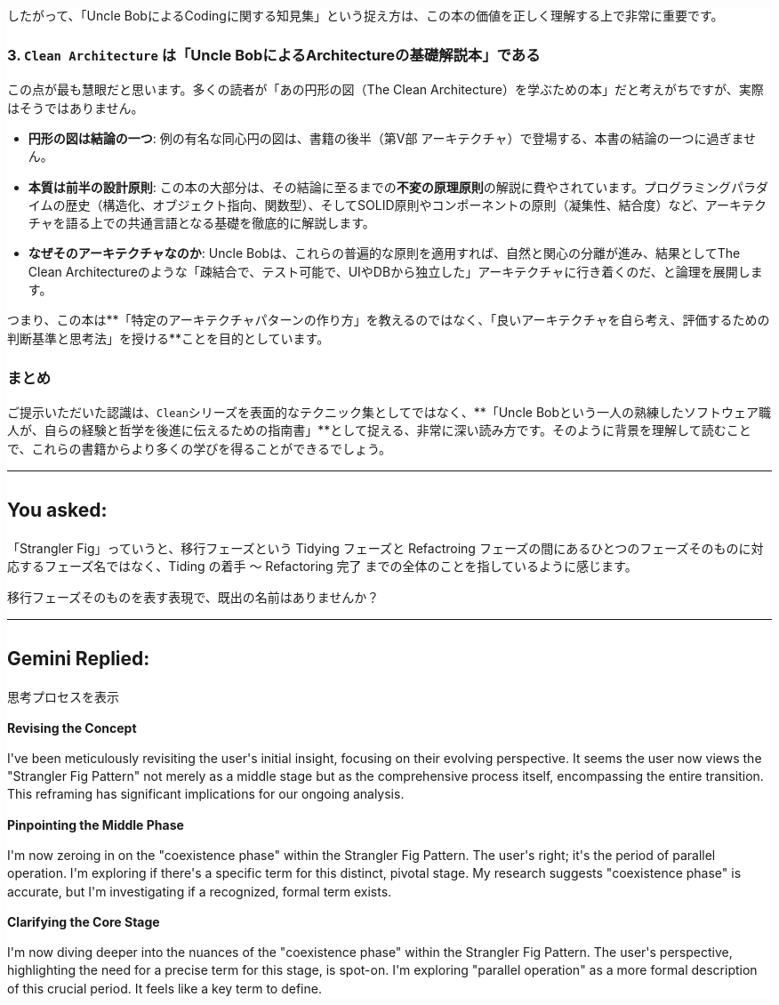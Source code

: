 
したがって、「Uncle BobによるCodingに関する知見集」という捉え方は、この本の価値を正しく理解する上で非常に重要です。

### 3\. `Clean Architecture` は「Uncle BobによるArchitectureの基礎解説本」である

この点が最も慧眼だと思います。多くの読者が「あの円形の図（The Clean Architecture）を学ぶための本」だと考えがちですが、実際はそうではありません。

*   **円形の図は結論の一つ**: 例の有名な同心円の図は、書籍の後半（第V部 アーキテクチャ）で登場する、本書の結論の一つに過ぎません。
    
*   **本質は前半の設計原則**: この本の大部分は、その結論に至るまでの**不変の原理原則**の解説に費やされています。プログラミングパラダイムの歴史（構造化、オブジェクト指向、関数型）、そしてSOLID原則やコンポーネントの原則（凝集性、結合度）など、アーキテクチャを語る上での共通言語となる基礎を徹底的に解説します。
    
*   **なぜそのアーキテクチャなのか**: Uncle Bobは、これらの普遍的な原則を適用すれば、自然と関心の分離が進み、結果としてThe Clean Architectureのような「疎結合で、テスト可能で、UIやDBから独立した」アーキテクチャに行き着くのだ、と論理を展開します。
    

つまり、この本は\*\*「特定のアーキテクチャパターンの作り方」を教えるのではなく、「良いアーキテクチャを自ら考え、評価するための判断基準と思考法」を授ける\*\*ことを目的としています。

### まとめ

ご提示いただいた認識は、`Clean`シリーズを表面的なテクニック集としてではなく、\*\*「Uncle Bobという一人の熟練したソフトウェア職人が、自らの経験と哲学を後進に伝えるための指南書」\*\*として捉える、非常に深い読み方です。そのように背景を理解して読むことで、これらの書籍からより多くの学びを得ることができるでしょう。

---

You asked:
----------

「Strangler Fig」っていうと、移行フェーズという Tidying フェーズと Refactroing フェーズの間にあるひとつのフェーズそのものに対応するフェーズ名ではなく、Tiding の着手 〜 Refactoring 完了 までの全体のことを指しているように感じます。

移行フェーズそのものを表す表現で、既出の名前はありませんか？

---

Gemini Replied:
---------------

思考プロセスを表示

**Revising the Concept**

I've been meticulously revisiting the user's initial insight, focusing on their evolving perspective. It seems the user now views the "Strangler Fig Pattern" not merely as a middle stage but as the comprehensive process itself, encompassing the entire transition. This reframing has significant implications for our ongoing analysis.

**Pinpointing the Middle Phase**

I'm now zeroing in on the "coexistence phase" within the Strangler Fig Pattern. The user's right; it's the period of parallel operation. I'm exploring if there's a specific term for this distinct, pivotal stage. My research suggests "coexistence phase" is accurate, but I'm investigating if a recognized, formal term exists.

**Clarifying the Core Stage**

I'm now diving deeper into the nuances of the "coexistence phase" within the Strangler Fig Pattern. The user's perspective, highlighting the need for a precise term for this stage, is spot-on. I'm exploring "parallel operation" as a more formal description of this crucial period. It feels like a key term to define.
